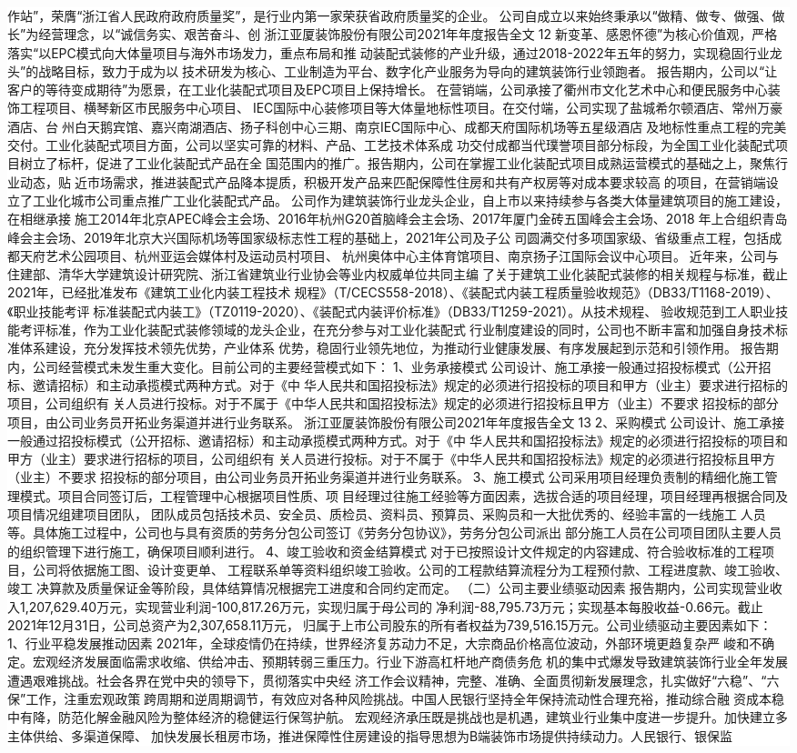 作站”，荣膺“浙江省人民政府政府质量奖”，是行业内第一家荣获省政府质量奖的企业。
公司自成立以来始终秉承以“做精、做专、做强、做长”为经营理念，以“诚信务实、艰苦奋斗、创
浙江亚厦装饰股份有限公司2021年年度报告全文
12
新变革、感恩怀德”为核心价值观，严格落实“以EPC模式向大体量项目与海外市场发力，重点布局和推
动装配式装修的产业升级，通过2018-2022年五年的努力，实现稳固行业龙头”的战略目标，致力于成为以
技术研发为核心、工业制造为平台、数字化产业服务为导向的建筑装饰行业领跑者。
报告期内，公司以“让客户的等待变成期待”为愿景，在工业化装配式项目及EPC项目上保持增长。
在营销端，公司承接了衢州市文化艺术中心和便民服务中心装饰工程项目、横琴新区市民服务中心项目、
IEC国际中心装修项目等大体量地标性项目。在交付端，公司实现了盐城希尔顿酒店、常州万豪酒店、台
州白天鹅宾馆、嘉兴南湖酒店、扬子科创中心三期、南京IEC国际中心、成都天府国际机场等五星级酒店
及地标性重点工程的完美交付。工业化装配式项目方面，公司以坚实可靠的材料、产品、工艺技术体系成
功交付成都当代璞誉项目部分标段，为全国工业化装配式项目树立了标杆，促进了工业化装配式产品在全
国范围内的推广。报告期内，公司在掌握工业化装配式项目成熟运营模式的基础之上，聚焦行业动态，贴
近市场需求，推进装配式产品降本提质，积极开发产品来匹配保障性住房和共有产权房等对成本要求较高
的项目，在营销端设立了工业化城市公司重点推广工业化装配式产品。
公司作为建筑装饰行业龙头企业，自上市以来持续参与各类大体量建筑项目的施工建设，在相继承接
施工2014年北京APEC峰会主会场、2016年杭州G20首脑峰会主会场、2017年厦门金砖五国峰会主会场、2018
年上合组织青岛峰会主会场、2019年北京大兴国际机场等国家级标志性工程的基础上，2021年公司及子公
司圆满交付多项国家级、省级重点工程，包括成都天府艺术公园项目、杭州亚运会媒体村及运动员村项目、
杭州奥体中心主体育馆项目、南京扬子江国际会议中心项目。
近年来，公司与住建部、清华大学建筑设计研究院、浙江省建筑业行业协会等业内权威单位共同主编
了关于建筑工业化装配式装修的相关规程与标准，截止2021年，已经批准发布《建筑工业化内装工程技术
规程》（T/CECS558-2018）、《装配式内装工程质量验收规范》（DB33/T1168-2019）、《职业技能考评
标准装配式内装工》（TZ0119-2020）、《装配式内装评价标准》（DB33/T1259-2021）。从技术规程、
验收规范到工人职业技能考评标准，作为工业化装配式装修领域的龙头企业，在充分参与对工业化装配式
行业制度建设的同时，公司也不断丰富和加强自身技术标准体系建设，充分发挥技术领先优势，产业体系
优势，稳固行业领先地位，为推动行业健康发展、有序发展起到示范和引领作用。
报告期内，公司经营模式未发生重大变化。目前公司的主要经营模式如下：
1、业务承接模式
公司设计、施工承接一般通过招投标模式（公开招标、邀请招标）和主动承揽模式两种方式。对于《中
华人民共和国招投标法》规定的必须进行招投标的项目和甲方（业主）要求进行招标的项目，公司组织有
关人员进行投标。对于不属于《中华人民共和国招投标法》规定的必须进行招投标且甲方（业主）不要求
招投标的部分项目，由公司业务员开拓业务渠道并进行业务联系。
浙江亚厦装饰股份有限公司2021年年度报告全文
13
2、采购模式
公司设计、施工承接一般通过招投标模式（公开招标、邀请招标）和主动承揽模式两种方式。对于《中
华人民共和国招投标法》规定的必须进行招投标的项目和甲方（业主）要求进行招标的项目，公司组织有
关人员进行投标。对于不属于《中华人民共和国招投标法》规定的必须进行招投标且甲方（业主）不要求
招投标的部分项目，由公司业务员开拓业务渠道并进行业务联系。
3、施工模式
公司采用项目经理负责制的精细化施工管理模式。项目合同签订后，工程管理中心根据项目性质、项
目经理过往施工经验等方面因素，选拔合适的项目经理，项目经理再根据合同及项目情况组建项目团队，
团队成员包括技术员、安全员、质检员、资料员、预算员、采购员和一大批优秀的、经验丰富的一线施工
人员等。具体施工过程中，公司也与具有资质的劳务分包公司签订《劳务分包协议》，劳务分包公司派出
部分施工人员在公司项目团队主要人员的组织管理下进行施工，确保项目顺利进行。
4、竣工验收和资金结算模式
对于已按照设计文件规定的内容建成、符合验收标准的工程项目，公司将依据施工图、设计变更单、
工程联系单等资料组织竣工验收。公司的工程款结算流程分为工程预付款、工程进度款、竣工验收、竣工
决算款及质量保证金等阶段，具体结算情况根据完工进度和合同约定而定。
（二）公司主要业绩驱动因素
报告期内，公司实现营业收入1,207,629.40万元，实现营业利润-100,817.26万元，实现归属于母公司的
净利润-88,795.73万元；实现基本每股收益-0.66元。截止2021年12月31日，公司总资产为2,307,658.11万元，
归属于上市公司股东的所有者权益为739,516.15万元。公司业绩驱动主要因素如下：
1、行业平稳发展推动因素
2021年，全球疫情仍在持续，世界经济复苏动力不足，大宗商品价格高位波动，外部环境更趋复杂严
峻和不确定。宏观经济发展面临需求收缩、供给冲击、预期转弱三重压力。行业下游高杠杆地产商债务危
机的集中式爆发导致建筑装饰行业全年发展遭遇艰难挑战。社会各界在党中央的领导下，贯彻落实中央经
济工作会议精神，完整、准确、全面贯彻新发展理念，扎实做好“六稳”、“六保”工作，注重宏观政策
跨周期和逆周期调节，有效应对各种风险挑战。中国人民银行坚持全年保持流动性合理充裕，推动综合融
资成本稳中有降，防范化解金融风险为整体经济的稳健运行保驾护航。
宏观经济承压既是挑战也是机遇，建筑业行业集中度进一步提升。加快建立多主体供给、多渠道保障、
加快发展长租房市场，推进保障性住房建设的指导思想为B端装饰市场提供持续动力。人民银行、银保监